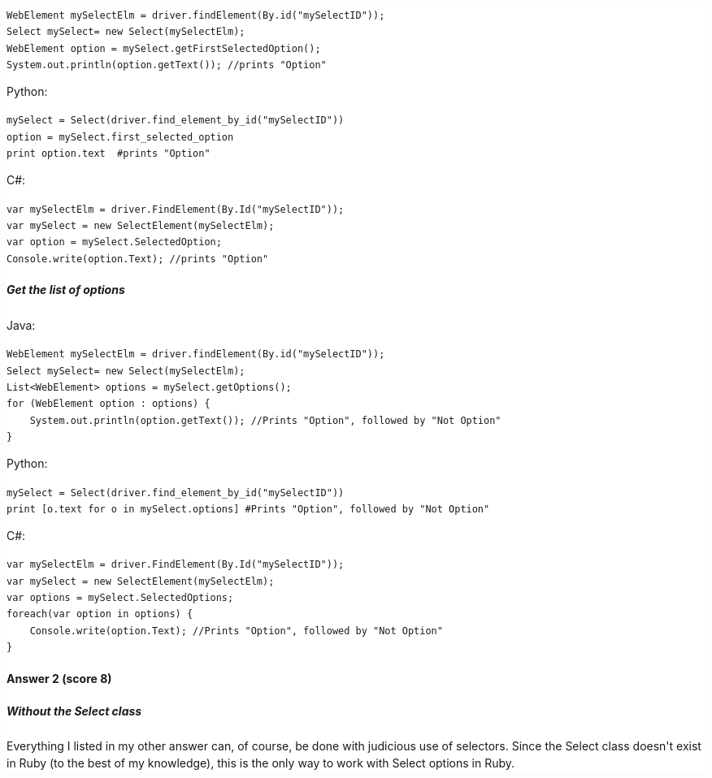 ```
WebElement mySelectElm = driver.findElement(By.id("mySelectID")); 
Select mySelect= new Select(mySelectElm);
WebElement option = mySelect.getFirstSelectedOption();
System.out.println(option.getText()); //prints "Option"
```

Python:  

```
mySelect = Select(driver.find_element_by_id("mySelectID"))
option = mySelect.first_selected_option
print option.text  #prints "Option"
```

C#:  

```
var mySelectElm = driver.FindElement(By.Id("mySelectID"));
var mySelect = new SelectElement(mySelectElm);
var option = mySelect.SelectedOption;
Console.write(option.Text); //prints "Option"
```

<h5>Get the list of options</h2>

Java:  

```
WebElement mySelectElm = driver.findElement(By.id("mySelectID")); 
Select mySelect= new Select(mySelectElm);
List<WebElement> options = mySelect.getOptions();
for (WebElement option : options) {
    System.out.println(option.getText()); //Prints "Option", followed by "Not Option"
}
```

Python:  

```
mySelect = Select(driver.find_element_by_id("mySelectID"))
print [o.text for o in mySelect.options] #Prints "Option", followed by "Not Option"
```

C#:  

```
var mySelectElm = driver.FindElement(By.Id("mySelectID"));
var mySelect = new SelectElement(mySelectElm);
var options = mySelect.SelectedOptions;
foreach(var option in options) {
    Console.write(option.Text); //Prints "Option", followed by "Not Option"
}
```

#### Answer 2 (score 8)
<h5>Without the Select class</h1>

Everything I listed in my other answer can, of course, be done with judicious use of selectors. Since the Select class doesn't exist in Ruby (to the best of my knowledge), this is the only way to work with Select options in Ruby.  
